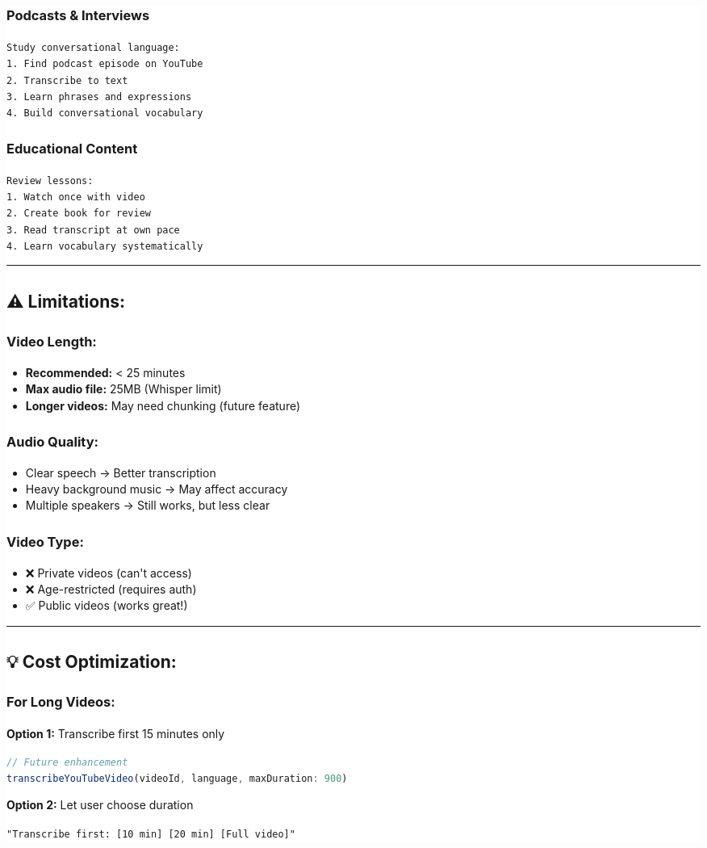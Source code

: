 ### Podcasts & Interviews
```
Study conversational language:
1. Find podcast episode on YouTube
2. Transcribe to text
3. Learn phrases and expressions
4. Build conversational vocabulary
```

### Educational Content
```
Review lessons:
1. Watch once with video
2. Create book for review
3. Read transcript at own pace
4. Learn vocabulary systematically
```

---

## ⚠️ Limitations:

### Video Length:
- **Recommended:** < 25 minutes
- **Max audio file:** 25MB (Whisper limit)
- **Longer videos:** May need chunking (future feature)

### Audio Quality:
- Clear speech → Better transcription
- Heavy background music → May affect accuracy
- Multiple speakers → Still works, but less clear

### Video Type:
- ❌ Private videos (can't access)
- ❌ Age-restricted (requires auth)
- ✅ Public videos (works great!)

---

## 💡 Cost Optimization:

### For Long Videos:
**Option 1:** Transcribe first 15 minutes only
```typescript
// Future enhancement
transcribeYouTubeVideo(videoId, language, maxDuration: 900)
```

**Option 2:** Let user choose duration
```
"Transcribe first: [10 min] [20 min] [Full video]"
```
